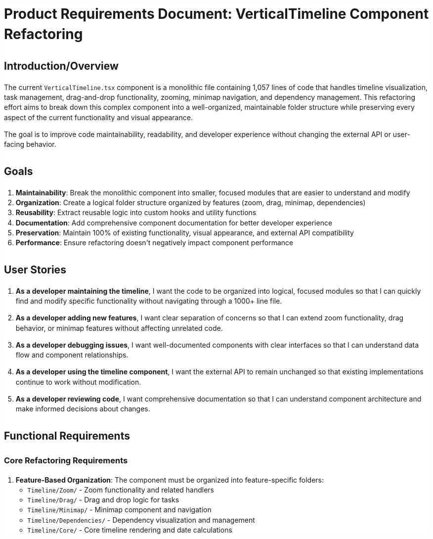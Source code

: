 # Product Requirements Document: VerticalTimeline Component Refactoring

## Introduction/Overview

The current `VerticalTimeline.tsx` component is a monolithic file containing 1,057 lines of code that handles timeline visualization, task management, drag-and-drop functionality, zooming, minimap navigation, and dependency management. This refactoring effort aims to break down this complex component into a well-organized, maintainable folder structure while preserving every aspect of the current functionality and visual appearance.

The goal is to improve code maintainability, readability, and developer experience without changing the external API or user-facing behavior.

## Goals

1. **Maintainability**: Break the monolithic component into smaller, focused modules that are easier to understand and modify
2. **Organization**: Create a logical folder structure organized by features (zoom, drag, minimap, dependencies)
3. **Reusability**: Extract reusable logic into custom hooks and utility functions
4. **Documentation**: Add comprehensive component documentation for better developer experience
5. **Preservation**: Maintain 100% of existing functionality, visual appearance, and external API compatibility
6. **Performance**: Ensure refactoring doesn't negatively impact component performance

## User Stories

1. **As a developer maintaining the timeline**, I want the code to be organized into logical, focused modules so that I can quickly find and modify specific functionality without navigating through a 1000+ line file.

2. **As a developer adding new features**, I want clear separation of concerns so that I can extend zoom functionality, drag behavior, or minimap features without affecting unrelated code.

3. **As a developer debugging issues**, I want well-documented components with clear interfaces so that I can understand data flow and component relationships.

4. **As a developer using the timeline component**, I want the external API to remain unchanged so that existing implementations continue to work without modification.

5. **As a developer reviewing code**, I want comprehensive documentation so that I can understand component architecture and make informed decisions about changes.

## Functional Requirements

### Core Refactoring Requirements

1. **Feature-Based Organization**: The component must be organized into feature-specific folders:
   - `Timeline/Zoom/` - Zoom functionality and related handlers
   - `Timeline/Drag/` - Drag and drop logic for tasks
   - `Timeline/Minimap/` - Minimap component and navigation
   - `Timeline/Dependencies/` - Dependency visualization and management
   - `Timeline/Core/` - Core timeline rendering and date calculations
